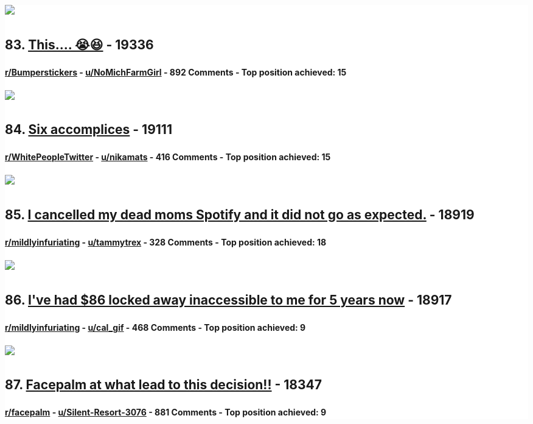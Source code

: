 <a href="https://i.redd.it/752csd2co0he1.jpeg"><img src="https://a.thumbs.redditmedia.com/cTQXJsyY19mwdqmYoqne_unDBylomEYycbMAd7xvGT4.jpg"></img></a>

## 83. [This.... 😭😆](http://reddit.com/r/Bumperstickers/comments/1iguje6/this/) - 19336
#### [r/Bumperstickers](http://reddit.com/r/Bumperstickers) - [u/NoMichFarmGirl](http://reddit.com/u/NoMichFarmGirl) - 892 Comments - Top position achieved: 15

<a href="https://i.redd.it/kw1rfhqblyge1.jpeg"><img src="https://a.thumbs.redditmedia.com/DilnhR7oRVevc8d1Wjj0SKJLuCX_-mKeaFmEZl9uY10.jpg"></img></a>

## 84. [Six accomplices](http://reddit.com/r/WhitePeopleTwitter/comments/1igpcwt/six_accomplices/) - 19111
#### [r/WhitePeopleTwitter](http://reddit.com/r/WhitePeopleTwitter) - [u/nikamats](http://reddit.com/u/nikamats) - 416 Comments - Top position achieved: 15

<a href="https://i.redd.it/ejbpfb7dhxge1.jpeg"><img src="https://b.thumbs.redditmedia.com/E7s_EylSQgx3ZYq71iNGu5qAY8uWAo9dFbuyk4r94wk.jpg"></img></a>

## 85. [I cancelled my dead moms Spotify and it did not go as expected.](http://reddit.com/r/mildlyinfuriating/comments/1ih3ts9/i_cancelled_my_dead_moms_spotify_and_it_did_not/) - 18919
#### [r/mildlyinfuriating](http://reddit.com/r/mildlyinfuriating) - [u/tammytrex](http://reddit.com/u/tammytrex) - 328 Comments - Top position achieved: 18

<a href="https://www.reddit.com/gallery/1ih3ts9"><img src="https://b.thumbs.redditmedia.com/r6NQaqlAg-6f9OfdEKe7CRBy-OpAP1-4A0mFei7pFuQ.jpg"></img></a>

## 86. [I've had $86 locked away inaccessible to me for 5 years now](http://reddit.com/r/mildlyinfuriating/comments/1ih2bg5/ive_had_86_locked_away_inaccessible_to_me_for_5/) - 18917
#### [r/mildlyinfuriating](http://reddit.com/r/mildlyinfuriating) - [u/cal_gif](http://reddit.com/u/cal_gif) - 468 Comments - Top position achieved: 9

<a href="https://i.redd.it/gy7ohpmz40he1.png"><img src="https://b.thumbs.redditmedia.com/W_dGL7s8SHhlowq6ekImrO-dg2dD729djyIlPXZMJqc.jpg"></img></a>

## 87. [Facepalm at what lead to this decision!!](http://reddit.com/r/facepalm/comments/1igr8t2/facepalm_at_what_lead_to_this_decision/) - 18347
#### [r/facepalm](http://reddit.com/r/facepalm) - [u/Silent-Resort-3076](http://reddit.com/u/Silent-Resort-3076) - 881 Comments - Top position achieved: 9
